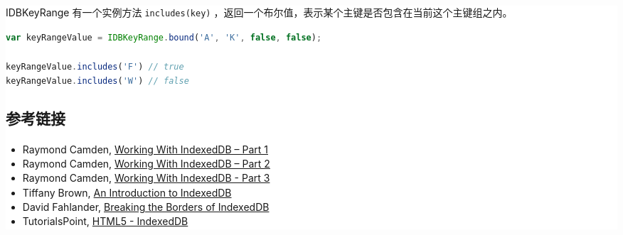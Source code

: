 IDBKeyRange 有一个实例方法 `includes(key)` ，返回一个布尔值，表示某个主键是否包含在当前这个主键组之内。

```js
var keyRangeValue = IDBKeyRange.bound('A', 'K', false, false);

keyRangeValue.includes('F') // true
keyRangeValue.includes('W') // false
```

## 参考链接

- Raymond Camden, [Working With IndexedDB – Part 1](http://net.tutsplus.com/tutorials/javascript-ajax/working-with-indexeddb/)
- Raymond Camden, [Working With IndexedDB – Part 2](http://net.tutsplus.com/tutorials/javascript-ajax/working-with-indexeddb-part-2/)
- Raymond Camden, [Working With IndexedDB - Part 3](https://code.tutsplus.com/tutorials/working-with-indexeddb-part-3--net-36220)
- Tiffany Brown, [An Introduction to IndexedDB](http://dev.opera.com/articles/introduction-to-indexeddb/)
- David Fahlander, [Breaking the Borders of IndexedDB](https://hacks.mozilla.org/2014/06/breaking-the-borders-of-indexeddb/)
- TutorialsPoint, [HTML5 - IndexedDB](https://www.tutorialspoint.com/html5/html5_indexeddb.htm)

